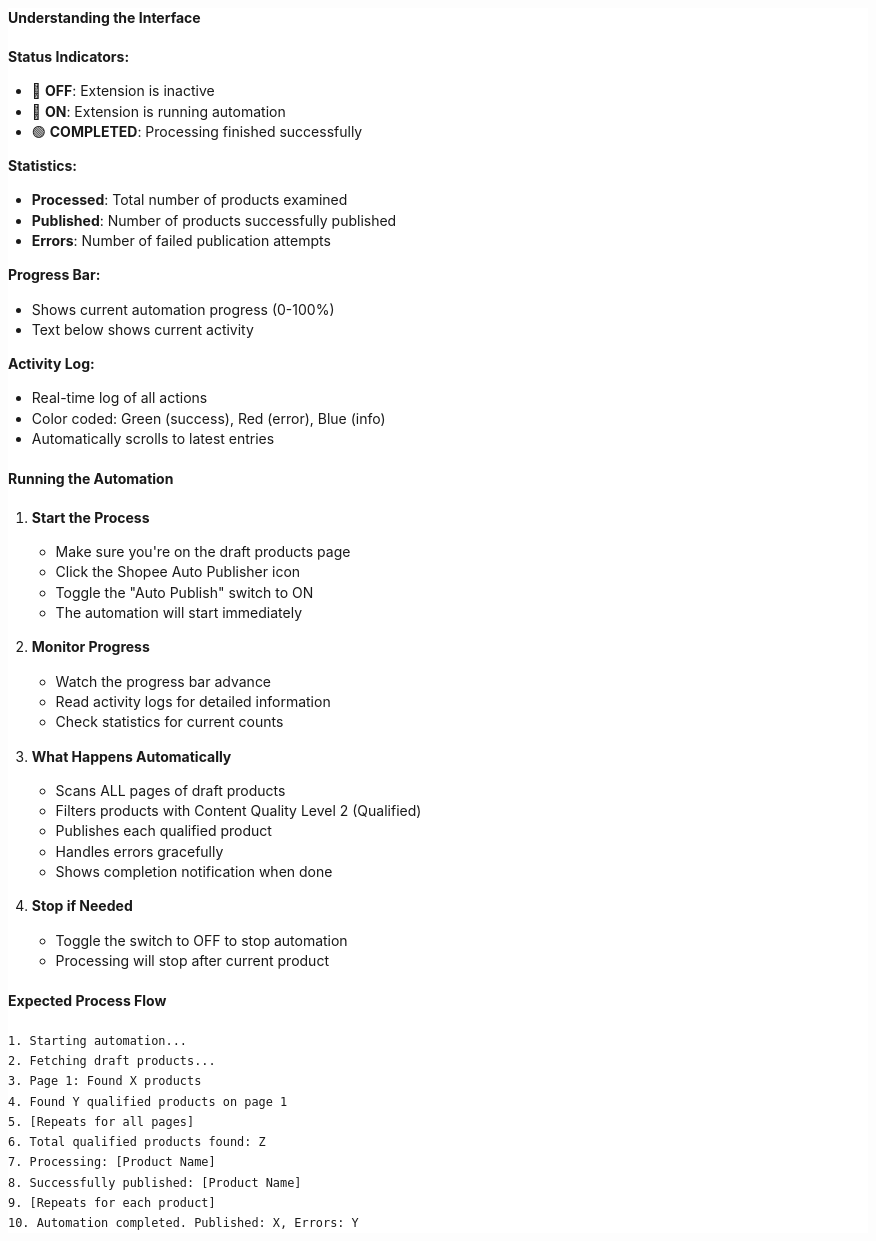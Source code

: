 #### Understanding the Interface

**Status Indicators:**
- 🔴 **OFF**: Extension is inactive
- 🔵 **ON**: Extension is running automation
- 🟢 **COMPLETED**: Processing finished successfully

**Statistics:**
- **Processed**: Total number of products examined
- **Published**: Number of products successfully published
- **Errors**: Number of failed publication attempts

**Progress Bar:**
- Shows current automation progress (0-100%)
- Text below shows current activity

**Activity Log:**
- Real-time log of all actions
- Color coded: Green (success), Red (error), Blue (info)
- Automatically scrolls to latest entries

#### Running the Automation

1. **Start the Process**
   - Make sure you're on the draft products page
   - Click the Shopee Auto Publisher icon
   - Toggle the "Auto Publish" switch to ON
   - The automation will start immediately

2. **Monitor Progress**
   - Watch the progress bar advance
   - Read activity logs for detailed information
   - Check statistics for current counts

3. **What Happens Automatically**
   - Scans ALL pages of draft products
   - Filters products with Content Quality Level 2 (Qualified)
   - Publishes each qualified product
   - Handles errors gracefully
   - Shows completion notification when done

4. **Stop if Needed**
   - Toggle the switch to OFF to stop automation
   - Processing will stop after current product

#### Expected Process Flow

```
1. Starting automation...
2. Fetching draft products...
3. Page 1: Found X products
4. Found Y qualified products on page 1
5. [Repeats for all pages]
6. Total qualified products found: Z
7. Processing: [Product Name]
8. Successfully published: [Product Name]
9. [Repeats for each product]
10. Automation completed. Published: X, Errors: Y
```
